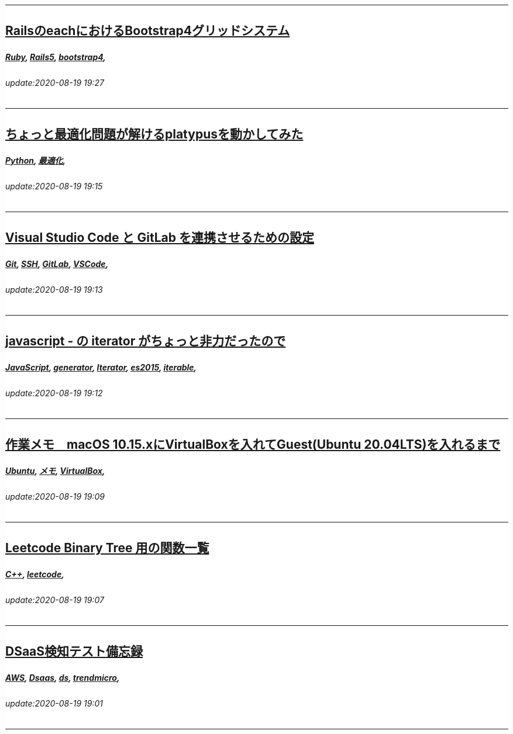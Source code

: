 
---
## [RailsのeachにおけるBootstrap4グリッドシステム](https://qiita.com/hayasi_10/items/dbf2dd2eee232fa97382)
##### [Ruby](https://qiita.com/tags/Ruby), [Rails5](https://qiita.com/tags/Rails5), [bootstrap4](https://qiita.com/tags/bootstrap4), 
###### update:2020-08-19 19:27
---
## [ちょっと最適化問題が解けるplatypusを動かしてみた](https://qiita.com/motoyuki1963/items/8df7e98972542698541b)
##### [Python](https://qiita.com/tags/Python), [最適化](https://qiita.com/tags/最適化), 
###### update:2020-08-19 19:15
---
## [Visual Studio Code と GitLab を連携させるための設定](https://qiita.com/Targityen/items/f5de68732bafdf336971)
##### [Git](https://qiita.com/tags/Git), [SSH](https://qiita.com/tags/SSH), [GitLab](https://qiita.com/tags/GitLab), [VSCode](https://qiita.com/tags/VSCode), 
###### update:2020-08-19 19:13
---
## [javascript - の iterator がちょっと非力だったので](https://qiita.com/dankogai/items/395c4fb3cf67f914dbe3)
##### [JavaScript](https://qiita.com/tags/JavaScript), [generator](https://qiita.com/tags/generator), [Iterator](https://qiita.com/tags/Iterator), [es2015](https://qiita.com/tags/es2015), [iterable](https://qiita.com/tags/iterable), 
###### update:2020-08-19 19:12
---
## [作業メモ　macOS 10.15.xにVirtualBoxを入れてGuest(Ubuntu 20.04LTS)を入れるまで](https://qiita.com/kazutaka708/items/cbb5ab54038bd56c1000)
##### [Ubuntu](https://qiita.com/tags/Ubuntu), [メモ](https://qiita.com/tags/メモ), [VirtualBox](https://qiita.com/tags/VirtualBox), 
###### update:2020-08-19 19:09
---
## [Leetcode Binary Tree 用の関数一覧](https://qiita.com/redpeaks33/items/804a09441942e68f9256)
##### [C++](https://qiita.com/tags/C++), [leetcode](https://qiita.com/tags/leetcode), 
###### update:2020-08-19 19:07
---
## [DSaaS検知テスト備忘録](https://qiita.com/aaabb6211/items/1432f5cb623a18612f97)
##### [AWS](https://qiita.com/tags/AWS), [Dsaas](https://qiita.com/tags/Dsaas), [ds](https://qiita.com/tags/ds), [trendmicro](https://qiita.com/tags/trendmicro), 
###### update:2020-08-19 19:01
---
